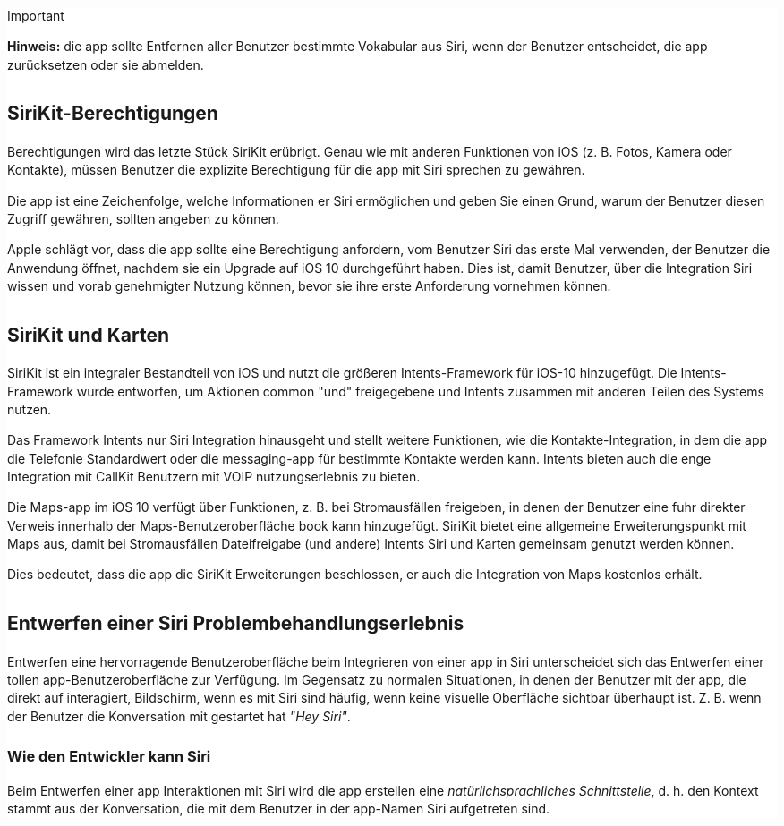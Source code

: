 > [!IMPORTANT]
> **Hinweis:** die app sollte Entfernen aller Benutzer bestimmte Vokabular aus Siri, wenn der Benutzer entscheidet, die app zurücksetzen oder sie abmelden.

## <a name="sirikit-permissions"></a>SiriKit-Berechtigungen

Berechtigungen wird das letzte Stück SiriKit erübrigt. Genau wie mit anderen Funktionen von iOS (z. B. Fotos, Kamera oder Kontakte), müssen Benutzer die explizite Berechtigung für die app mit Siri sprechen zu gewähren.

Die app ist eine Zeichenfolge, welche Informationen er Siri ermöglichen und geben Sie einen Grund, warum der Benutzer diesen Zugriff gewähren, sollten angeben zu können. 

Apple schlägt vor, dass die app sollte eine Berechtigung anfordern, vom Benutzer Siri das erste Mal verwenden, der Benutzer die Anwendung öffnet, nachdem sie ein Upgrade auf iOS 10 durchgeführt haben. Dies ist, damit Benutzer, über die Integration Siri wissen und vorab genehmigter Nutzung können, bevor sie ihre erste Anforderung vornehmen können.

## <a name="sirikit-and-maps"></a>SiriKit und Karten

SiriKit ist ein integraler Bestandteil von iOS und nutzt die größeren Intents-Framework für iOS-10 hinzugefügt. Die Intents-Framework wurde entworfen, um Aktionen common "und" freigegebene und Intents zusammen mit anderen Teilen des Systems nutzen.

Das Framework Intents nur Siri Integration hinausgeht und stellt weitere Funktionen, wie die Kontakte-Integration, in dem die app die Telefonie Standardwert oder die messaging-app für bestimmte Kontakte werden kann. Intents bieten auch die enge Integration mit CallKit Benutzern mit VOIP nutzungserlebnis zu bieten.

Die Maps-app im iOS 10 verfügt über Funktionen, z. B. bei Stromausfällen freigeben, in denen der Benutzer eine fuhr direkter Verweis innerhalb der Maps-Benutzeroberfläche book kann hinzugefügt. SiriKit bietet eine allgemeine Erweiterungspunkt mit Maps aus, damit bei Stromausfällen Dateifreigabe (und andere) Intents Siri und Karten gemeinsam genutzt werden können. 

Dies bedeutet, dass die app die SiriKit Erweiterungen beschlossen, er auch die Integration von Maps kostenlos erhält. 

## <a name="designing-a-great-siri-experience"></a>Entwerfen einer Siri Problembehandlungserlebnis

Entwerfen eine hervorragende Benutzeroberfläche beim Integrieren von einer app in Siri unterscheidet sich das Entwerfen einer tollen app-Benutzeroberfläche zur Verfügung. Im Gegensatz zu normalen Situationen, in denen der Benutzer mit der app, die direkt auf interagiert, Bildschirm, wenn es mit Siri sind häufig, wenn keine visuelle Oberfläche sichtbar überhaupt ist. Z. B. wenn der Benutzer die Konversation mit gestartet hat *"Hey Siri"*.

### <a name="how-siri-helps-the-developer"></a>Wie den Entwickler kann Siri

Beim Entwerfen einer app Interaktionen mit Siri wird die app erstellen eine *natürlichsprachliches Schnittstelle*, d. h. den Kontext stammt aus der Konversation, die mit dem Benutzer in der app-Namen Siri aufgetreten sind.
